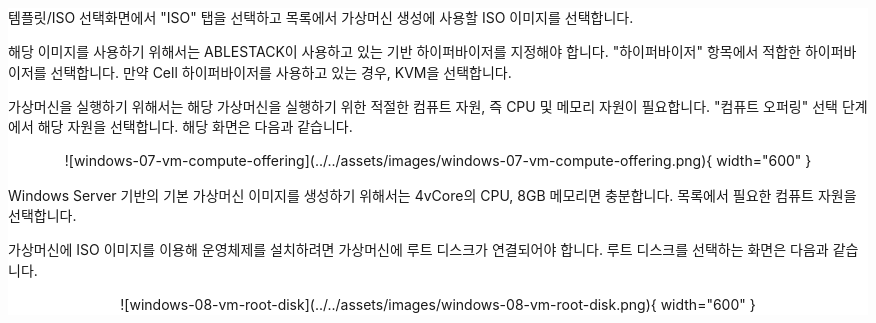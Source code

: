 템플릿/ISO 선택화면에서 "ISO" 탭을 선택하고 목록에서 가상머신 생성에 사용할 ISO 이미지를 선택합니다. 

해당 이미지를 사용하기 위해서는 ABLESTACK이 사용하고 있는 기반 하이퍼바이저를 지정해야 합니다. "하이퍼바이저" 항목에서 적합한 하이퍼바이저를 선택합니다. 만약 Cell 하이퍼바이저를 사용하고 있는 경우, KVM을 선택합니다. 

가상머신을 실행하기 위해서는 해당 가상머신을 실행하기 위한 적절한 컴퓨트 자원, 즉 CPU 및 메모리 자원이 필요합니다. "컴퓨트 오퍼링" 선택 단계에서 해당 자원을 선택합니다. 해당 화면은 다음과 같습니다. 

<center>
![windows-07-vm-compute-offering](../../assets/images/windows-07-vm-compute-offering.png){ width="600" }
</center>

Windows Server 기반의 기본 가상머신 이미지를 생성하기 위해서는 4vCore의 CPU, 8GB 메모리면 충분합니다. 목록에서 필요한 컴퓨트 자원을 선택합니다. 

가상머신에 ISO 이미지를 이용해 운영체제를 설치하려면 가상머신에 루트 디스크가 연결되어야 합니다. 루트 디스크를 선택하는 화면은 다음과 같습니다. 

<center>
![windows-08-vm-root-disk](../../assets/images/windows-08-vm-root-disk.png){ width="600" }
</center>
